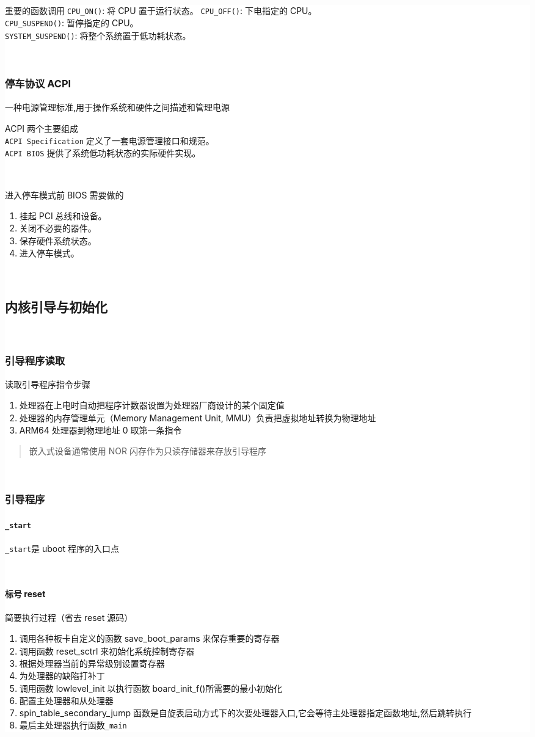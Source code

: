 重要的函数调用
`CPU_ON()`: 将 CPU 置于运行状态。
`CPU_OFF()`: 下电指定的 CPU。  
`CPU_SUSPEND()`: 暂停指定的 CPU。  
`SYSTEM_SUSPEND()`: 将整个系统置于低功耗状态。

<br>

### 停车协议 ACPI

一种电源管理标准,用于操作系统和硬件之间描述和管理电源

ACPI 两个主要组成  
`ACPI Specification` 定义了一套电源管理接口和规范。  
`ACPI BIOS` 提供了系统低功耗状态的实际硬件实现。

<br>

进入停车模式前 BIOS 需要做的

1. 挂起 PCI 总线和设备。
2. 关闭不必要的器件。
3. 保存硬件系统状态。
4. 进入停车模式。

<br>

## 内核引导与初始化

<br>

### 引导程序读取

读取引导程序指令步骤

1. 处理器在上电时自动把程序计数器设置为处理器厂商设计的某个固定值
2. 处理器的内存管理单元（Memory Management Unit, MMU）负责把虚拟地址转换为物理地址
3. ARM64 处理器到物理地址 0 取第一条指令

> 嵌入式设备通常使用 NOR 闪存作为只读存储器来存放引导程序

<br>

### 引导程序

#### `_start`

`_start`是 uboot 程序的入口点

<br>

#### 标号 reset

简要执行过程（省去 reset 源码）

1. 调用各种板卡自定义的函数 save_boot_params 来保存重要的寄存器
2. 调用函数 reset_sctrl 来初始化系统控制寄存器
3. 根据处理器当前的异常级别设置寄存器
4. 为处理器的缺陷打补丁
5. 调用函数 lowlevel_init 以执行函数 board_init_f()所需要的最小初始化
6. 配置主处理器和从处理器
7. spin_table_secondary_jump 函数是自旋表启动方式下的次要处理器入口,它会等待主处理器指定函数地址,然后跳转执行
8. 最后主处理器执行函数`_main`
